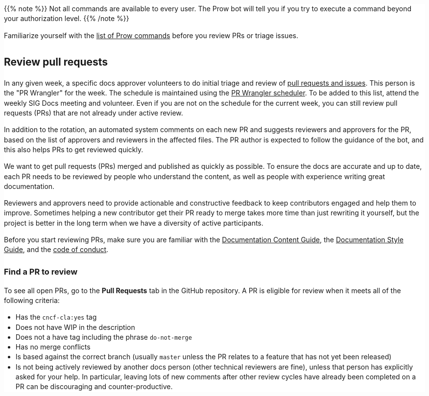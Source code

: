 {{% note %}} Not all commands are available to every user. The Prow bot will
tell you if you try to execute a command beyond your authorization level.
{{% /note %}}

Familiarize yourself with the
[list of Prow commands](https://prow.k8s.io/command-help) before you review PRs
or triage issues.

## Review pull requests

In any given week, a specific docs approver volunteers to do initial triage and
review of [pull requests and issues](#triage-and-categorize-issues). This person
is the "PR Wrangler" for the week. The schedule is maintained using the
[PR Wrangler scheduler](https://github.com/kubernetes/website/wiki/PR-Wranglers).
To be added to this list, attend the weekly SIG Docs meeting and volunteer. Even
if you are not on the schedule for the current week, you can still review pull
requests (PRs) that are not already under active review.

In addition to the rotation, an automated system comments on each new PR and
suggests reviewers and approvers for the PR, based on the list of approvers and
reviewers in the affected files. The PR author is expected to follow the
guidance of the bot, and this also helps PRs to get reviewed quickly.

We want to get pull requests (PRs) merged and published as quickly as possible.
To ensure the docs are accurate and up to date, each PR needs to be reviewed by
people who understand the content, as well as people with experience writing
great documentation.

Reviewers and approvers need to provide actionable and constructive feedback to
keep contributors engaged and help them to improve. Sometimes helping a new
contributor get their PR ready to merge takes more time than just rewriting it
yourself, but the project is better in the long term when we have a diversity of
active participants.

Before you start reviewing PRs, make sure you are familiar with the
[Documentation Content Guide](/docs/contribute/style/content-guide/), the
[Documentation Style Guide](/docs/contribute/style/style-guide/), and the
[code of conduct](/community/code-of-conduct/).

### Find a PR to review

To see all open PRs, go to the **Pull Requests** tab in the GitHub repository. A
PR is eligible for review when it meets all of the following criteria:

- Has the `cncf-cla:yes` tag
- Does not have WIP in the description
- Does not a have tag including the phrase `do-not-merge`
- Has no merge conflicts
- Is based against the correct branch (usually `master` unless the PR relates to
  a feature that has not yet been released)
- Is not being actively reviewed by another docs person (other technical
  reviewers are fine), unless that person has explicitly asked for your help. In
  particular, leaving lots of new comments after other review cycles have
  already been completed on a PR can be discouraging and counter-productive.

